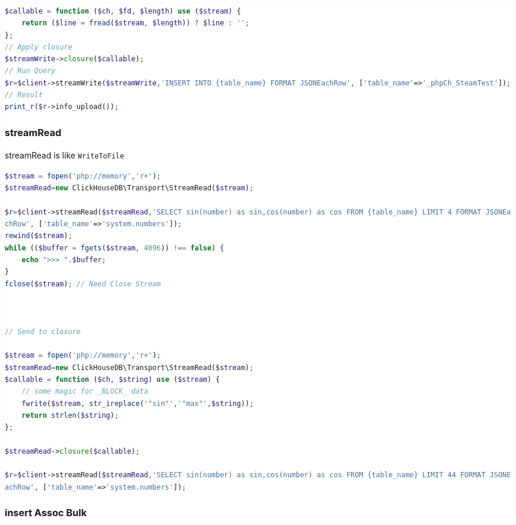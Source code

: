 ```php
$callable = function ($ch, $fd, $length) use ($stream) {
    return ($line = fread($stream, $length)) ? $line : '';
};
// Apply closure
$streamWrite->closure($callable);
// Run Query
$r=$client->streamWrite($streamWrite,'INSERT INTO {table_name} FORMAT JSONEachRow', ['table_name'=>'_phpCh_SteamTest']);
// Result
print_r($r->info_upload());

```


### streamRead

streamRead is like `WriteToFile`


```php
$stream = fopen('php://memory','r+');
$streamRead=new ClickHouseDB\Transport\StreamRead($stream);

$r=$client->streamRead($streamRead,'SELECT sin(number) as sin,cos(number) as cos FROM {table_name} LIMIT 4 FORMAT JSONEachRow', ['table_name'=>'system.numbers']);
rewind($stream);
while (($buffer = fgets($stream, 4096)) !== false) {
    echo ">>> ".$buffer;
}
fclose($stream); // Need Close Stream



// Send to closure

$stream = fopen('php://memory','r+');
$streamRead=new ClickHouseDB\Transport\StreamRead($stream);
$callable = function ($ch, $string) use ($stream) {
    // some magic for _BLOCK_ data
    fwrite($stream, str_ireplace('"sin"','"max"',$string));
    return strlen($string);
};

$streamRead->closure($callable);

$r=$client->streamRead($streamRead,'SELECT sin(number) as sin,cos(number) as cos FROM {table_name} LIMIT 44 FORMAT JSONEachRow', ['table_name'=>'system.numbers']);

```


### insert Assoc Bulk
